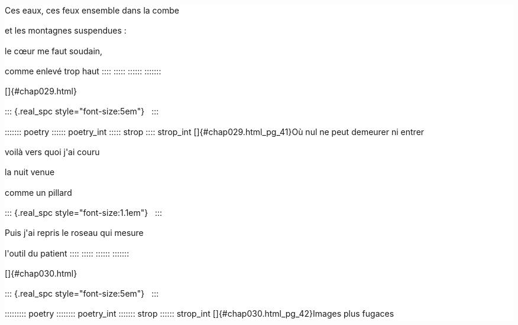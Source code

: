 Ces eaux, ces feux ensemble dans la combe

et les montagnes suspendues :

le cœur me faut soudain,

comme enlevé trop haut
::::
:::::
::::::
:::::::

</div>

[]{#chap029.html}

<div>

::: {.real_spc style="font-size:5em"}
 
:::

::::::: poetry
:::::: poetry_int
::::: strop
:::: strop_int
[]{#chap029.html_pg_41}Où nul ne peut demeurer ni entrer

voilà vers quoi j\'ai couru

la nuit venue

comme un pillard

::: {.real_spc style="font-size:1.1em"}
 
:::

Puis j\'ai repris le roseau qui mesure

l\'outil du patient
::::
:::::
::::::
:::::::

</div>

[]{#chap030.html}

<div>

::: {.real_spc style="font-size:5em"}
 
:::

::::::::: poetry
:::::::: poetry_int
::::::: strop
:::::: strop_int
[]{#chap030.html_pg_42}Images plus fugaces
